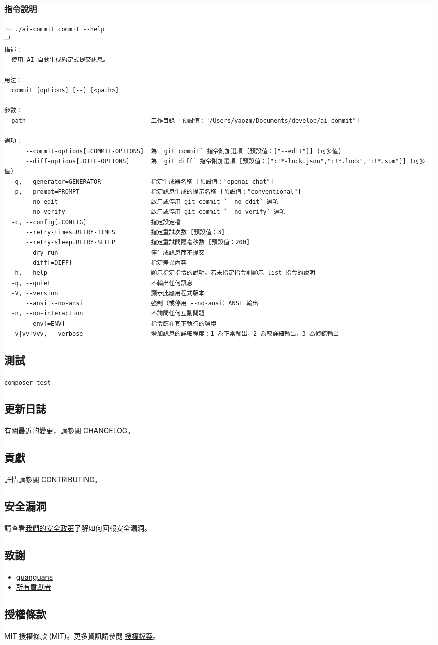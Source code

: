 ### 指令說明

```shell
╰─ ./ai-commit commit --help                                                                                                               ─╯
描述：
  使用 AI 自動生成約定式提交訊息。

用法：
  commit [options] [--] [<path>]

參數：
  path                                   工作目錄 [預設值："/Users/yaozm/Documents/develop/ai-commit"]

選項：
      --commit-options[=COMMIT-OPTIONS]  為 `git commit` 指令附加選項 [預設值：["--edit"]] (可多值)
      --diff-options[=DIFF-OPTIONS]      為 `git diff` 指令附加選項 [預設值：[":!*-lock.json",":!*.lock",":!*.sum"]] (可多值)
  -g, --generator=GENERATOR              指定生成器名稱 [預設值："openai_chat"]
  -p, --prompt=PROMPT                    指定訊息生成的提示名稱 [預設值："conventional"]
      --no-edit                          啟用或停用 git commit `--no-edit` 選項
      --no-verify                        啟用或停用 git commit `--no-verify` 選項
  -c, --config[=CONFIG]                  指定設定檔
      --retry-times=RETRY-TIMES          指定重試次數 [預設值：3]
      --retry-sleep=RETRY-SLEEP          指定重試間隔毫秒數 [預設值：200]
      --dry-run                          僅生成訊息而不提交
      --diff[=DIFF]                      指定差異內容
  -h, --help                             顯示指定指令的說明。若未指定指令則顯示 list 指令的說明
  -q, --quiet                            不輸出任何訊息
  -V, --version                          顯示此應用程式版本
      --ansi|--no-ansi                   強制（或停用 --no-ansi）ANSI 輸出
  -n, --no-interaction                   不詢問任何互動問題
      --env[=ENV]                        指令應在其下執行的環境
  -v|vv|vvv, --verbose                   增加訊息的詳細程度：1 為正常輸出，2 為較詳細輸出，3 為偵錯輸出
```

## 測試

```shell
composer test
```

## 更新日誌

有關最近的變更，請參閱 [CHANGELOG](CHANGELOG.md)。

## 貢獻

詳情請參閱 [CONTRIBUTING](.github/CONTRIBUTING.md)。

## 安全漏洞

請查看[我們的安全政策](../../security/policy)了解如何回報安全漏洞。

## 致謝

* [guanguans](https://github.com/guanguans)
* [所有貢獻者](../../contributors)

## 授權條款

MIT 授權條款 (MIT)。更多資訊請參閱 [授權檔案](LICENSE)。


[//]: # (<p align="center"><img src="resources/docs/logo.png" alt="logo" style="width: 62%; height: 62%;"></p>)